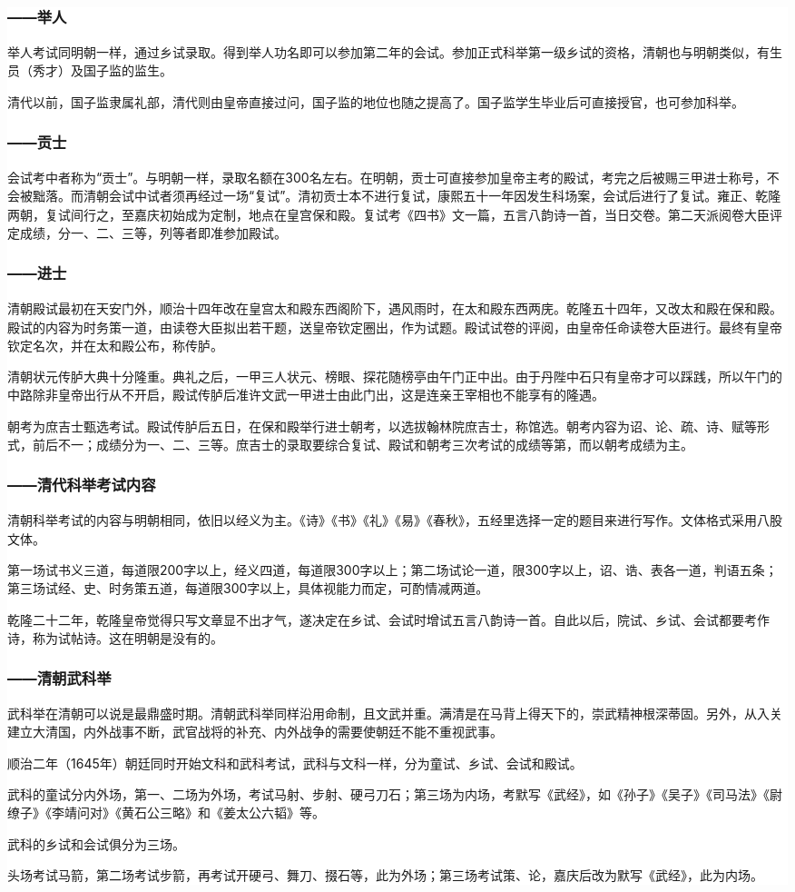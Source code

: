 <h3>
 ——举人
</h3>
<p>
 举人考试同明朝一样，通过乡试录取。得到举人功名即可以参加第二年的会试。参加正式科举第一级乡试的资格，清朝也与明朝类似，有生员（秀才）及国子监的监生。
</p>
<p>
 清代以前，国子监隶属礼部，清代则由皇帝直接过问，国子监的地位也随之提高了。国子监学生毕业后可直接授官，也可参加科举。
</p>
<h3>
 ——贡士
</h3>
<p>
 会试考中者称为“贡士”。与明朝一样，录取名额在300名左右。在明朝，贡士可直接参加皇帝主考的殿试，考完之后被赐三甲进士称号，不会被黜落。而清朝会试中试者须再经过一场“复试”。清初贡士本不进行复试，康熙五十一年因发生科场案，会试后进行了复试。雍正、乾隆两朝，复试间行之，至嘉庆初始成为定制，地点在皇宫保和殿。复试考《四书》文一篇，五言八韵诗一首，当日交卷。第二天派阅卷大臣评定成绩，分一、二、三等，列等者即准参加殿试。
</p>
<h3>
 ——进士
</h3>
<p>
 清朝殿试最初在天安门外，顺治十四年改在皇宫太和殿东西阁阶下，遇风雨时，在太和殿东西两庑。乾隆五十四年，又改太和殿在保和殿。殿试的内容为时务策一道，由读卷大臣拟出若干题，送皇帝钦定圈出，作为试题。殿试试卷的评阅，由皇帝任命读卷大臣进行。最终有皇帝钦定名次，并在太和殿公布，称传胪。
</p>
<p>
 清朝状元传胪大典十分隆重。典礼之后，一甲三人状元、榜眼、探花随榜亭由午门正中出。由于丹陛中石只有皇帝才可以踩践，所以午门的中路除非皇帝出行从不开启，殿试传胪后准许文武一甲进士由此门出，这是连亲王宰相也不能享有的隆遇。
</p>
<p>
 朝考为庶吉士甄选考试。殿试传胪后五日，在保和殿举行进士朝考，以选拔翰林院庶吉士，称馆选。朝考内容为诏、论、疏、诗、赋等形式，前后不一；成绩分为一、二、三等。庶吉士的录取要综合复试、殿试和朝考三次考试的成绩等第，而以朝考成绩为主。
</p>
<h3>
 ——清代科举考试内容
</h3>
<p>
 清朝科举考试的内容与明朝相同，依旧以经义为主。《诗》《书》《礼》《易》《春秋》，五经里选择一定的题目来进行写作。文体格式采用八股文体。
</p>
<p>
 第一场试书义三道，每道限200字以上，经义四道，每道限300字以上；第二场试论一道，限300字以上，诏、诰、表各一道，判语五条；第三场试经、史、时务策五道，每道限300字以上，具体视能力而定，可酌情减两道。
</p>
<p>
 乾隆二十二年，乾隆皇帝觉得只写文章显不出才气，遂决定在乡试、会试时增试五言八韵诗一首。自此以后，院试、乡试、会试都要考作诗，称为试帖诗。这在明朝是没有的。
</p>
<h3>
 ——清朝武科举
</h3>
<p>
 武科举在清朝可以说是最鼎盛时期。清朝武科举同样沿用命制，且文武并重。满清是在马背上得天下的，崇武精神根深蒂固。另外，从入关建立大清国，内外战事不断，武官战将的补充、内外战争的需要使朝廷不能不重视武事。
</p>
<p>
 顺治二年（1645年）朝廷同时开始文科和武科考试，武科与文科一样，分为童试、乡试、会试和殿试。
</p>
<p>
 武科的童试分内外场，第一、二场为外场，考试马射、步射、硬弓刀石；第三场为内场，考默写《武经》，如《孙子》《吴子》《司马法》《尉缭子》《李靖问对》《黄石公三略》和《姜太公六韬》等。
</p>
<p>
 武科的乡试和会试俱分为三场。
</p>
<p>
 头场考试马箭，第二场考试步箭，再考试开硬弓、舞刀、掇石等，此为外场；第三场考试策、论，嘉庆后改为默写《武经》，此为内场。
</p>